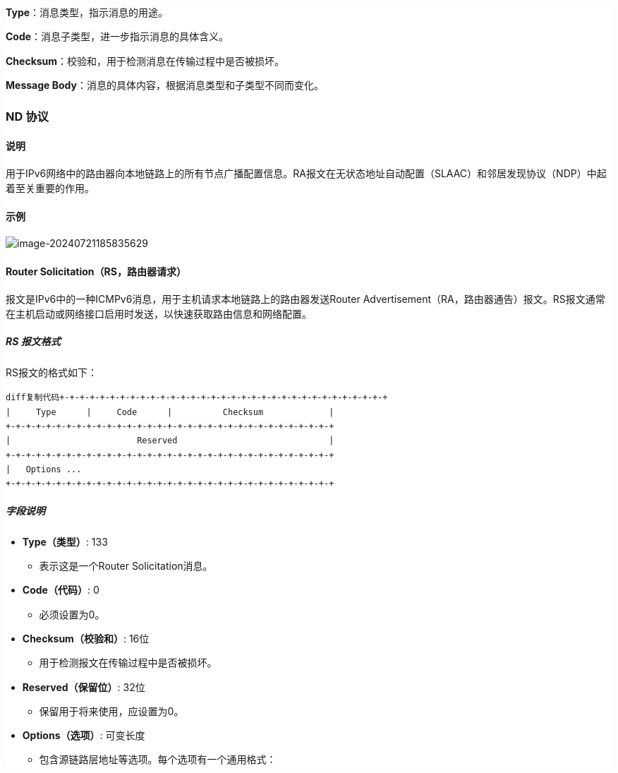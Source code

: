 **Type**：消息类型，指示消息的用途。

**Code**：消息子类型，进一步指示消息的具体含义。

**Checksum**：校验和，用于检测消息在传输过程中是否被损坏。

**Message Body**：消息的具体内容，根据消息类型和子类型不同而变化。



### ND 协议

#### 说明

用于IPv6网络中的路由器向本地链路上的所有节点广播配置信息。RA报文在无状态地址自动配置（SLAAC）和邻居发现协议（NDP）中起着至关重要的作用。

#### 示例

![image-20240721185835629](https://yian-1324200595.cos.ap-guangzhou.myqcloud.com/imgimage-20240721185835629.png)

#### Router Solicitation（RS，路由器请求）

报文是IPv6中的一种ICMPv6消息，用于主机请求本地链路上的路由器发送Router Advertisement（RA，路由器通告）报文。RS报文通常在主机启动或网络接口启用时发送，以快速获取路由信息和网络配置。

##### RS 报文格式

RS报文的格式如下：

```
diff复制代码+-+-+-+-+-+-+-+-+-+-+-+-+-+-+-+-+-+-+-+-+-+-+-+-+-+-+-+-+-+-+-+-+
|     Type      |     Code      |          Checksum             |
+-+-+-+-+-+-+-+-+-+-+-+-+-+-+-+-+-+-+-+-+-+-+-+-+-+-+-+-+-+-+-+-+
|                         Reserved                              |
+-+-+-+-+-+-+-+-+-+-+-+-+-+-+-+-+-+-+-+-+-+-+-+-+-+-+-+-+-+-+-+-+
|   Options ...
+-+-+-+-+-+-+-+-+-+-+-+-+-+-+-+-+-+-+-+-+-+-+-+-+-+-+-+-+-+-+-+-+
```

##### 字段说明

- **Type（类型）**: 133

  - 表示这是一个Router Solicitation消息。

- **Code（代码）**: 0

  - 必须设置为0。

- **Checksum（校验和）**: 16位

  - 用于检测报文在传输过程中是否被损坏。

- **Reserved（保留位）**: 32位

  - 保留用于将来使用，应设置为0。

- **Options（选项）**: 可变长度

  - 包含源链路层地址等选项。每个选项有一个通用格式：

